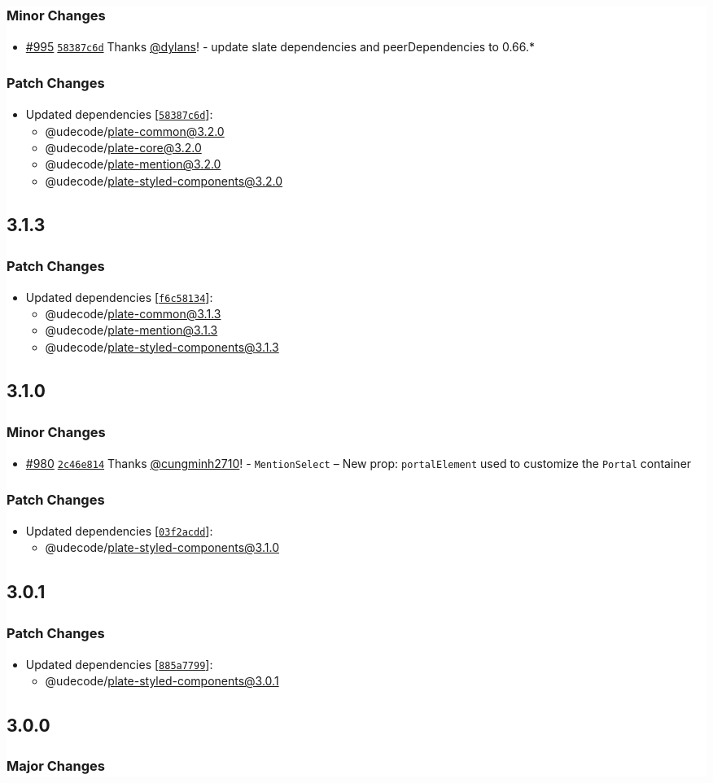 ### Minor Changes

- [#995](https://github.com/udecode/plate/pull/995) [`58387c6d`](https://github.com/udecode/plate/commit/58387c6d34e86be7880999b40a9105b6178f4ce4) Thanks [@dylans](https://github.com/dylans)! - update slate dependencies and peerDependencies to 0.66.\*

### Patch Changes

- Updated dependencies [[`58387c6d`](https://github.com/udecode/plate/commit/58387c6d34e86be7880999b40a9105b6178f4ce4)]:
  - @udecode/plate-common@3.2.0
  - @udecode/plate-core@3.2.0
  - @udecode/plate-mention@3.2.0
  - @udecode/plate-styled-components@3.2.0

## 3.1.3

### Patch Changes

- Updated dependencies [[`f6c58134`](https://github.com/udecode/plate/commit/f6c581347cc5877b7afa0774ef1ad78ad227564e)]:
  - @udecode/plate-common@3.1.3
  - @udecode/plate-mention@3.1.3
  - @udecode/plate-styled-components@3.1.3

## 3.1.0

### Minor Changes

- [#980](https://github.com/udecode/plate/pull/980) [`2c46e814`](https://github.com/udecode/plate/commit/2c46e8148b22fdb1170e580ce101ce301cc2e088) Thanks [@cungminh2710](https://github.com/cungminh2710)! - `MentionSelect` – New prop: `portalElement` used to customize the `Portal` container

### Patch Changes

- Updated dependencies [[`03f2acdd`](https://github.com/udecode/plate/commit/03f2acdd1b34d1e4e574bcf296ae5b4796930c9a)]:
  - @udecode/plate-styled-components@3.1.0

## 3.0.1

### Patch Changes

- Updated dependencies [[`885a7799`](https://github.com/udecode/plate/commit/885a77995619c99293403b4a7ee0019eecf3dfd0)]:
  - @udecode/plate-styled-components@3.0.1

## 3.0.0

### Major Changes
